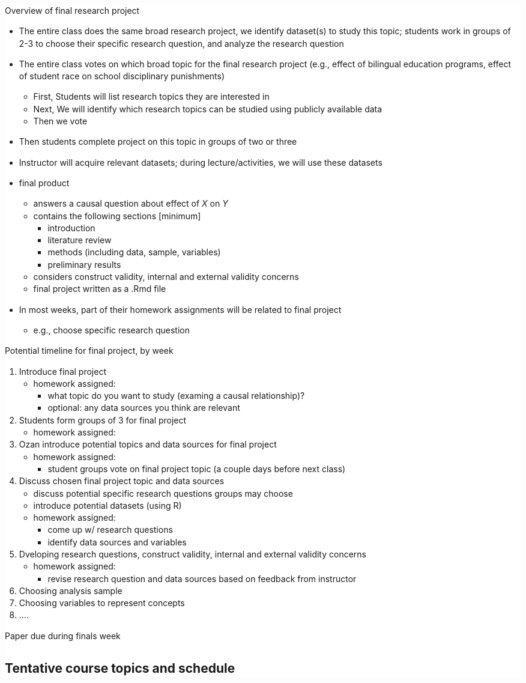 Overview of final research project

- The entire class does the same broad research project, we identify dataset(s) to study this topic; students work in groups of 2-3 to choose their specific research question, and analyze the research question

- The entire class votes on which broad topic for the final research project (e.g., effect of bilingual education programs, effect of student race on school disciplinary punishments)
    - First, Students will list research topics they are interested in
    - Next, We will identify which research topics can be studied using publicly available data
    - Then we vote
- Then students complete project on this topic in groups of two or three
- Instructor will acquire relevant datasets; during lecture/activities, we will use these datasets
- final product
    - answers a causal question about effect of $X$ on $Y$
    - contains the following sections [minimum]
      - introduction
      - literature review
      - methods (including data, sample, variables)
      - preliminary results
    - considers construct validity, internal and external validity concerns
    - final project written as a .Rmd file
- In most weeks, part of their homework assignments will be related to final project
    - e.g., choose specific research question

Potential timeline for final project, by week

1. Introduce final project
    - homework assigned:
      - what topic do you want to study (examing a causal relationship)?
      - optional: any data sources you think are relevant    
1. Students form groups of 3 for final project
    - homework assigned:
1. Ozan introduce potential topics and data sources for final project
    - homework assigned:
      - student groups vote on final project topic (a couple days before next class)
1. Discuss chosen final project topic and data sources
    - discuss potential specific research questions groups may choose
    - introduce potential datasets (using R)
    - homework assigned:
      - come up w/ research questions
      - identify data sources and variables
1. Dveloping research questions, construct validity, internal and external validity concerns
    - homework assigned:
      - revise research question and data sources based on feedback from instructor
1. Choosing analysis sample
1. Choosing variables to represent concepts
1. ....      
      
      
Paper due during finals week


## Tentative course topics and schedule

